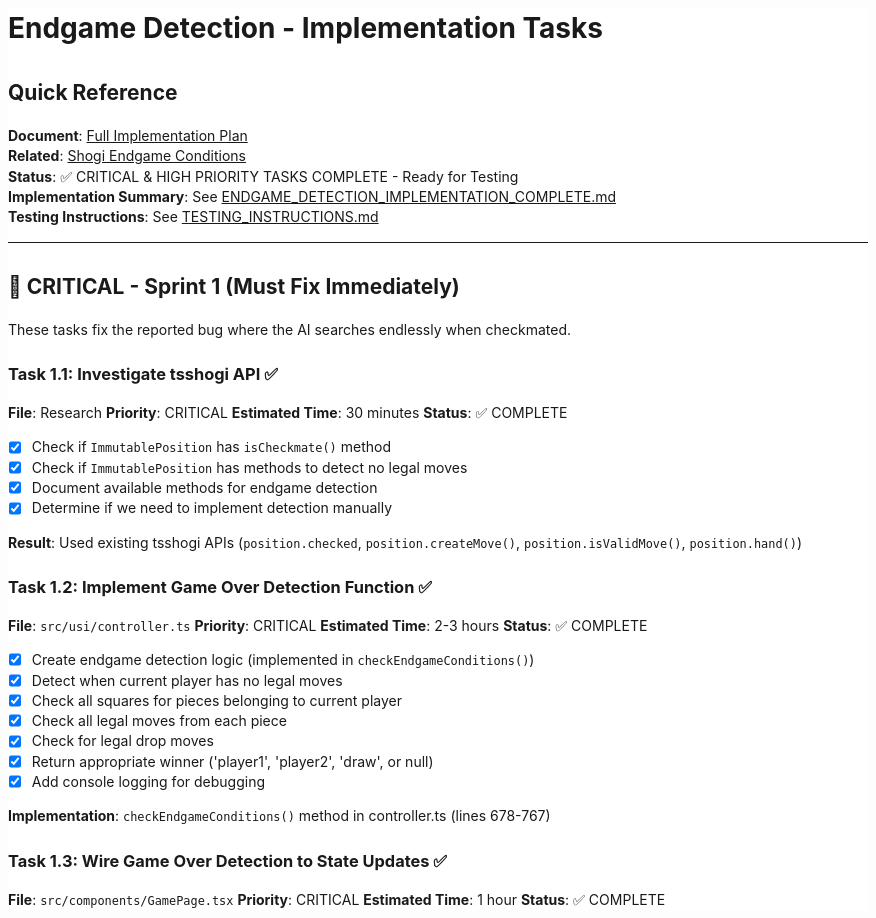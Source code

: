 # Endgame Detection - Implementation Tasks

## Quick Reference

**Document**: [Full Implementation Plan](./ENDGAME_DETECTION_IMPLEMENTATION_PLAN.md)  
**Related**: [Shogi Endgame Conditions](../../SHOGI_ENDGAME_CONDITIONS.md)  
**Status**: ✅ CRITICAL & HIGH PRIORITY TASKS COMPLETE - Ready for Testing  
**Implementation Summary**: See [ENDGAME_DETECTION_IMPLEMENTATION_COMPLETE.md](../../../../ENDGAME_DETECTION_IMPLEMENTATION_COMPLETE.md)  
**Testing Instructions**: See [TESTING_INSTRUCTIONS.md](../../../../TESTING_INSTRUCTIONS.md)

---

## 🔴 CRITICAL - Sprint 1 (Must Fix Immediately)

These tasks fix the reported bug where the AI searches endlessly when checkmated.

### Task 1.1: Investigate tsshogi API ✅
**File**: Research
**Priority**: CRITICAL
**Estimated Time**: 30 minutes
**Status**: ✅ COMPLETE

- [x] Check if `ImmutablePosition` has `isCheckmate()` method
- [x] Check if `ImmutablePosition` has methods to detect no legal moves
- [x] Document available methods for endgame detection
- [x] Determine if we need to implement detection manually

**Result**: Used existing tsshogi APIs (`position.checked`, `position.createMove()`, `position.isValidMove()`, `position.hand()`)

### Task 1.2: Implement Game Over Detection Function ✅
**File**: `src/usi/controller.ts`
**Priority**: CRITICAL
**Estimated Time**: 2-3 hours
**Status**: ✅ COMPLETE

- [x] Create endgame detection logic (implemented in `checkEndgameConditions()`)
- [x] Detect when current player has no legal moves
- [x] Check all squares for pieces belonging to current player
- [x] Check all legal moves from each piece
- [x] Check for legal drop moves
- [x] Return appropriate winner ('player1', 'player2', 'draw', or null)
- [x] Add console logging for debugging

**Implementation**: `checkEndgameConditions()` method in controller.ts (lines 678-767)

### Task 1.3: Wire Game Over Detection to State Updates ✅
**File**: `src/components/GamePage.tsx`
**Priority**: CRITICAL
**Estimated Time**: 1 hour
**Status**: ✅ COMPLETE
